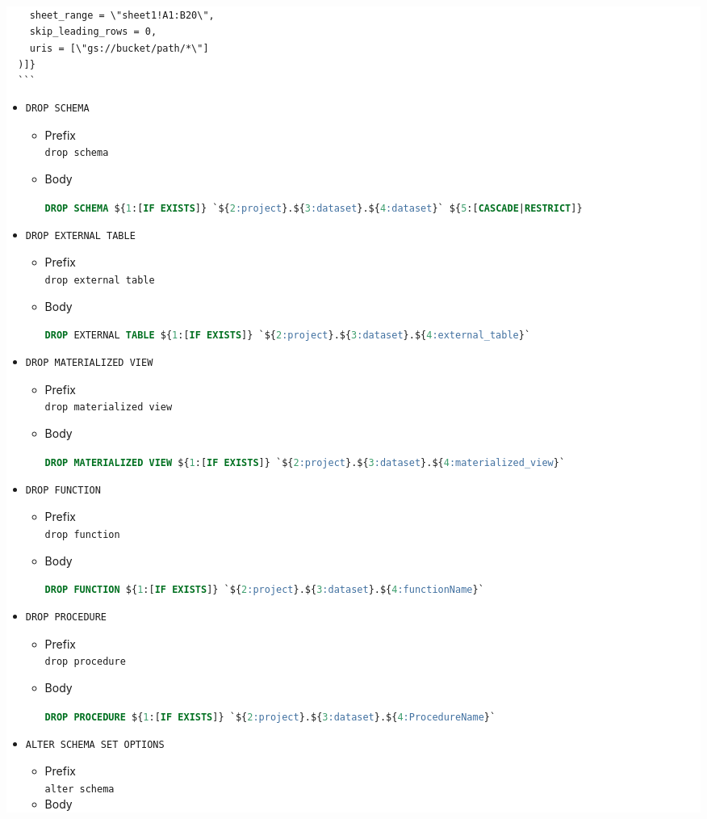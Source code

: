         sheet_range = \"sheet1!A1:B20\",
        skip_leading_rows = 0,
        uris = [\"gs://bucket/path/*\"]
      )]}
      ```

  - `DROP SCHEMA`
    - Prefix  
      `drop schema`
    - Body

      ```sql
      DROP SCHEMA ${1:[IF EXISTS]} `${2:project}.${3:dataset}.${4:dataset}` ${5:[CASCADE|RESTRICT]}
      ```

  - `DROP EXTERNAL TABLE`
    - Prefix  
      `drop external table`
    - Body

      ```sql
      DROP EXTERNAL TABLE ${1:[IF EXISTS]} `${2:project}.${3:dataset}.${4:external_table}`
      ```

  - `DROP MATERIALIZED VIEW`
    - Prefix  
      `drop materialized view`
    - Body

      ```sql
      DROP MATERIALIZED VIEW ${1:[IF EXISTS]} `${2:project}.${3:dataset}.${4:materialized_view}`
      ```

  - `DROP FUNCTION`
    - Prefix  
      `drop function`
    - Body

      ```sql
      DROP FUNCTION ${1:[IF EXISTS]} `${2:project}.${3:dataset}.${4:functionName}`
      ```

  - `DROP PROCEDURE`
    - Prefix  
      `drop procedure`
    - Body

      ```sql
      DROP PROCEDURE ${1:[IF EXISTS]} `${2:project}.${3:dataset}.${4:ProcedureName}`
      ```

  - `ALTER SCHEMA SET OPTIONS`
    - Prefix  
      `alter schema`
    - Body


[2.0.1]: https://github.com/dalbitresb12/vscode-language-bqsql/compare/v2.0.0...v2.0.1
[2.0.0]: https://github.com/dalbitresb12/vscode-language-bqsql/compare/v1.9.0...v2.0.0
[1.9.0]: https://github.com/shinichi-takii/vscode-language-sql-bigquery/compare/v1.8.0...v1.9.0
[1.8.0]: https://github.com/shinichi-takii/vscode-language-sql-bigquery/compare/v1.7.0...v1.8.0
[1.7.0]: https://github.com/shinichi-takii/vscode-language-sql-bigquery/compare/v1.6.1...v1.7.0
[1.6.1]: https://github.com/shinichi-takii/vscode-language-sql-bigquery/compare/v1.6.0...v1.6.1
[1.6.0]: https://github.com/shinichi-takii/vscode-language-sql-bigquery/compare/v1.5.0...v1.6.0
[1.5.0]: https://github.com/shinichi-takii/vscode-language-sql-bigquery/compare/v1.4.0...v1.5.0
[1.4.0]: https://github.com/shinichi-takii/vscode-language-sql-bigquery/compare/v1.3.0...v1.4.0
[1.3.0]: https://github.com/shinichi-takii/vscode-language-sql-bigquery/compare/v1.2.0...v1.3.0
[1.2.0]: https://github.com/shinichi-takii/vscode-language-sql-bigquery/compare/v1.1.0...v1.2.0
[1.1.0]: https://github.com/shinichi-takii/vscode-language-sql-bigquery/releases/tag/v1.1.0